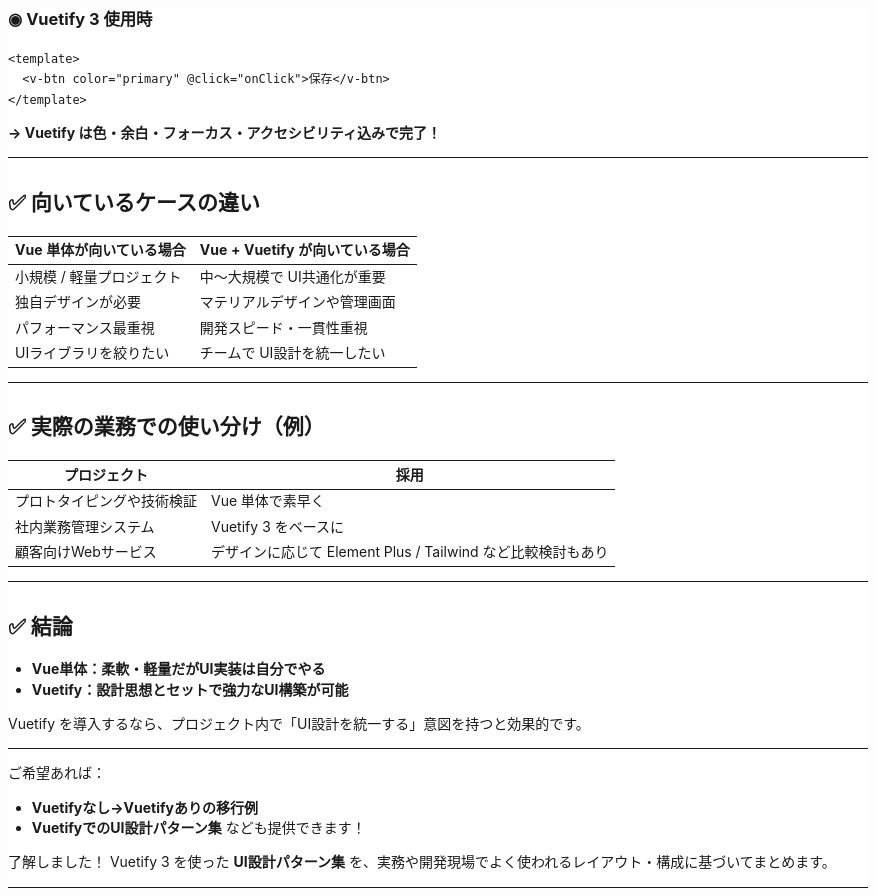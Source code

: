 ### ◉ Vuetify 3 使用時

```vue
<template>
  <v-btn color="primary" @click="onClick">保存</v-btn>
</template>
```

**→ Vuetify は色・余白・フォーカス・アクセシビリティ込みで完了！**

---

## ✅ 向いているケースの違い

| Vue 単体が向いている場合 | Vue + Vuetify が向いている場合 |
| -------------- | ---------------------- |
| 小規模 / 軽量プロジェクト | 中〜大規模で UI共通化が重要        |
| 独自デザインが必要      | マテリアルデザインや管理画面         |
| パフォーマンス最重視     | 開発スピード・一貫性重視           |
| UIライブラリを絞りたい   | チームで UI設計を統一したい        |

---

## ✅ 実際の業務での使い分け（例）

| プロジェクト        | 採用                                         |
| ------------- | ------------------------------------------ |
| プロトタイピングや技術検証 | Vue 単体で素早く                                 |
| 社内業務管理システム    | Vuetify 3 をベースに                            |
| 顧客向けWebサービス   | デザインに応じて Element Plus / Tailwind など比較検討もあり |

---

## ✅ 結論

* **Vue単体：柔軟・軽量だがUI実装は自分でやる**
* **Vuetify：設計思想とセットで強力なUI構築が可能**

Vuetify を導入するなら、プロジェクト内で「UI設計を統一する」意図を持つと効果的です。

---

ご希望あれば：

* **Vuetifyなし→Vuetifyありの移行例**
* **VuetifyでのUI設計パターン集**
  なども提供できます！

了解しました！
Vuetify 3 を使った **UI設計パターン集** を、実務や開発現場でよく使われるレイアウト・構成に基づいてまとめます。

---